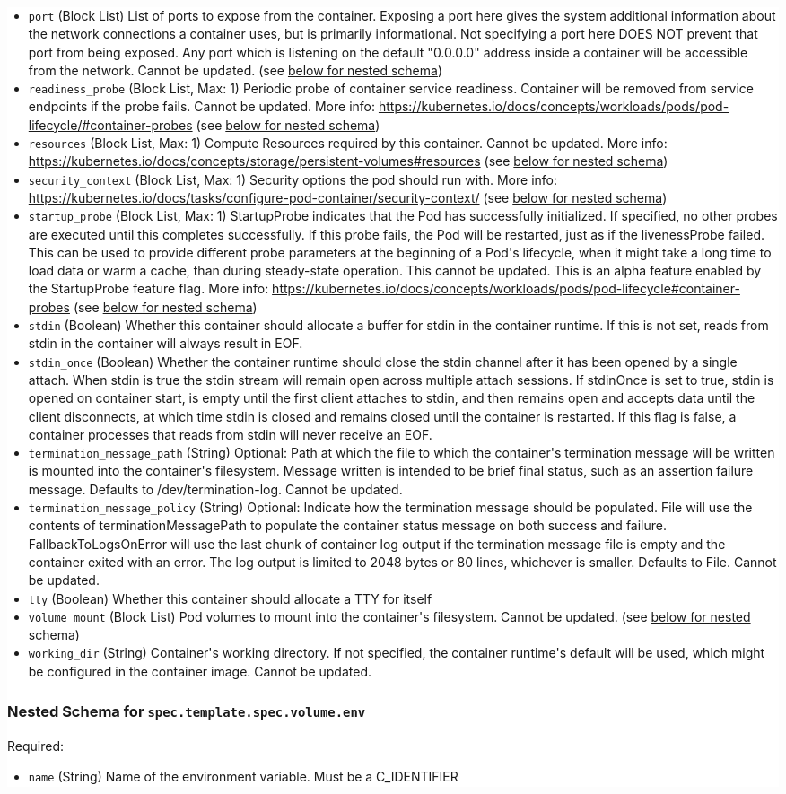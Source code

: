 - `port` (Block List) List of ports to expose from the container. Exposing a port here gives the system additional information about the network connections a container uses, but is primarily informational. Not specifying a port here DOES NOT prevent that port from being exposed. Any port which is listening on the default "0.0.0.0" address inside a container will be accessible from the network. Cannot be updated. (see [below for nested schema](#nestedblock--spec--template--spec--volume--port))
- `readiness_probe` (Block List, Max: 1) Periodic probe of container service readiness. Container will be removed from service endpoints if the probe fails. Cannot be updated. More info: https://kubernetes.io/docs/concepts/workloads/pods/pod-lifecycle/#container-probes (see [below for nested schema](#nestedblock--spec--template--spec--volume--readiness_probe))
- `resources` (Block List, Max: 1) Compute Resources required by this container. Cannot be updated. More info: https://kubernetes.io/docs/concepts/storage/persistent-volumes#resources (see [below for nested schema](#nestedblock--spec--template--spec--volume--resources))
- `security_context` (Block List, Max: 1) Security options the pod should run with. More info: https://kubernetes.io/docs/tasks/configure-pod-container/security-context/ (see [below for nested schema](#nestedblock--spec--template--spec--volume--security_context))
- `startup_probe` (Block List, Max: 1) StartupProbe indicates that the Pod has successfully initialized. If specified, no other probes are executed until this completes successfully. If this probe fails, the Pod will be restarted, just as if the livenessProbe failed. This can be used to provide different probe parameters at the beginning of a Pod's lifecycle, when it might take a long time to load data or warm a cache, than during steady-state operation. This cannot be updated. This is an alpha feature enabled by the StartupProbe feature flag. More info: https://kubernetes.io/docs/concepts/workloads/pods/pod-lifecycle#container-probes (see [below for nested schema](#nestedblock--spec--template--spec--volume--startup_probe))
- `stdin` (Boolean) Whether this container should allocate a buffer for stdin in the container runtime. If this is not set, reads from stdin in the container will always result in EOF.
- `stdin_once` (Boolean) Whether the container runtime should close the stdin channel after it has been opened by a single attach. When stdin is true the stdin stream will remain open across multiple attach sessions. If stdinOnce is set to true, stdin is opened on container start, is empty until the first client attaches to stdin, and then remains open and accepts data until the client disconnects, at which time stdin is closed and remains closed until the container is restarted. If this flag is false, a container processes that reads from stdin will never receive an EOF.
- `termination_message_path` (String) Optional: Path at which the file to which the container's termination message will be written is mounted into the container's filesystem. Message written is intended to be brief final status, such as an assertion failure message. Defaults to /dev/termination-log. Cannot be updated.
- `termination_message_policy` (String) Optional: Indicate how the termination message should be populated. File will use the contents of terminationMessagePath to populate the container status message on both success and failure. FallbackToLogsOnError will use the last chunk of container log output if the termination message file is empty and the container exited with an error. The log output is limited to 2048 bytes or 80 lines, whichever is smaller. Defaults to File. Cannot be updated.
- `tty` (Boolean) Whether this container should allocate a TTY for itself
- `volume_mount` (Block List) Pod volumes to mount into the container's filesystem. Cannot be updated. (see [below for nested schema](#nestedblock--spec--template--spec--volume--volume_mount))
- `working_dir` (String) Container's working directory. If not specified, the container runtime's default will be used, which might be configured in the container image. Cannot be updated.

<a id="nestedblock--spec--template--spec--volume--env"></a>
### Nested Schema for `spec.template.spec.volume.env`

Required:

- `name` (String) Name of the environment variable. Must be a C_IDENTIFIER
